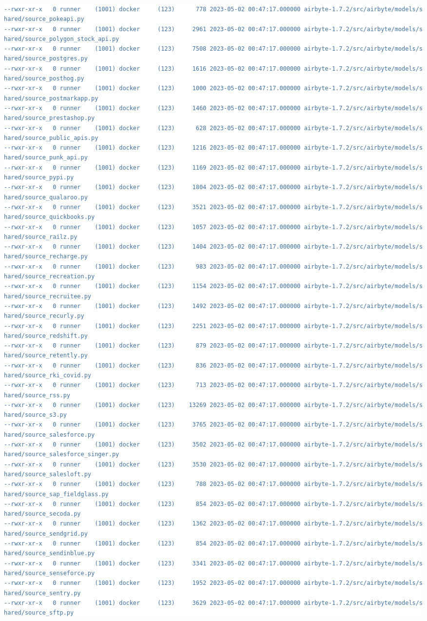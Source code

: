 ```diff
--rwxr-xr-x   0 runner    (1001) docker     (123)      778 2023-05-02 00:47:17.000000 airbyte-1.7.2/src/airbyte/models/shared/source_pokeapi.py
--rwxr-xr-x   0 runner    (1001) docker     (123)     2961 2023-05-02 00:47:17.000000 airbyte-1.7.2/src/airbyte/models/shared/source_polygon_stock_api.py
--rwxr-xr-x   0 runner    (1001) docker     (123)     7508 2023-05-02 00:47:17.000000 airbyte-1.7.2/src/airbyte/models/shared/source_postgres.py
--rwxr-xr-x   0 runner    (1001) docker     (123)     1616 2023-05-02 00:47:17.000000 airbyte-1.7.2/src/airbyte/models/shared/source_posthog.py
--rwxr-xr-x   0 runner    (1001) docker     (123)     1000 2023-05-02 00:47:17.000000 airbyte-1.7.2/src/airbyte/models/shared/source_postmarkapp.py
--rwxr-xr-x   0 runner    (1001) docker     (123)     1460 2023-05-02 00:47:17.000000 airbyte-1.7.2/src/airbyte/models/shared/source_prestashop.py
--rwxr-xr-x   0 runner    (1001) docker     (123)      628 2023-05-02 00:47:17.000000 airbyte-1.7.2/src/airbyte/models/shared/source_public_apis.py
--rwxr-xr-x   0 runner    (1001) docker     (123)     1216 2023-05-02 00:47:17.000000 airbyte-1.7.2/src/airbyte/models/shared/source_punk_api.py
--rwxr-xr-x   0 runner    (1001) docker     (123)     1169 2023-05-02 00:47:17.000000 airbyte-1.7.2/src/airbyte/models/shared/source_pypi.py
--rwxr-xr-x   0 runner    (1001) docker     (123)     1804 2023-05-02 00:47:17.000000 airbyte-1.7.2/src/airbyte/models/shared/source_qualaroo.py
--rwxr-xr-x   0 runner    (1001) docker     (123)     3521 2023-05-02 00:47:17.000000 airbyte-1.7.2/src/airbyte/models/shared/source_quickbooks.py
--rwxr-xr-x   0 runner    (1001) docker     (123)     1057 2023-05-02 00:47:17.000000 airbyte-1.7.2/src/airbyte/models/shared/source_railz.py
--rwxr-xr-x   0 runner    (1001) docker     (123)     1404 2023-05-02 00:47:17.000000 airbyte-1.7.2/src/airbyte/models/shared/source_recharge.py
--rwxr-xr-x   0 runner    (1001) docker     (123)      983 2023-05-02 00:47:17.000000 airbyte-1.7.2/src/airbyte/models/shared/source_recreation.py
--rwxr-xr-x   0 runner    (1001) docker     (123)     1154 2023-05-02 00:47:17.000000 airbyte-1.7.2/src/airbyte/models/shared/source_recruitee.py
--rwxr-xr-x   0 runner    (1001) docker     (123)     1492 2023-05-02 00:47:17.000000 airbyte-1.7.2/src/airbyte/models/shared/source_recurly.py
--rwxr-xr-x   0 runner    (1001) docker     (123)     2251 2023-05-02 00:47:17.000000 airbyte-1.7.2/src/airbyte/models/shared/source_redshift.py
--rwxr-xr-x   0 runner    (1001) docker     (123)      879 2023-05-02 00:47:17.000000 airbyte-1.7.2/src/airbyte/models/shared/source_retently.py
--rwxr-xr-x   0 runner    (1001) docker     (123)      836 2023-05-02 00:47:17.000000 airbyte-1.7.2/src/airbyte/models/shared/source_rki_covid.py
--rwxr-xr-x   0 runner    (1001) docker     (123)      713 2023-05-02 00:47:17.000000 airbyte-1.7.2/src/airbyte/models/shared/source_rss.py
--rwxr-xr-x   0 runner    (1001) docker     (123)    13269 2023-05-02 00:47:17.000000 airbyte-1.7.2/src/airbyte/models/shared/source_s3.py
--rwxr-xr-x   0 runner    (1001) docker     (123)     3765 2023-05-02 00:47:17.000000 airbyte-1.7.2/src/airbyte/models/shared/source_salesforce.py
--rwxr-xr-x   0 runner    (1001) docker     (123)     3502 2023-05-02 00:47:17.000000 airbyte-1.7.2/src/airbyte/models/shared/source_salesforce_singer.py
--rwxr-xr-x   0 runner    (1001) docker     (123)     3530 2023-05-02 00:47:17.000000 airbyte-1.7.2/src/airbyte/models/shared/source_salesloft.py
--rwxr-xr-x   0 runner    (1001) docker     (123)      788 2023-05-02 00:47:17.000000 airbyte-1.7.2/src/airbyte/models/shared/source_sap_fieldglass.py
--rwxr-xr-x   0 runner    (1001) docker     (123)      854 2023-05-02 00:47:17.000000 airbyte-1.7.2/src/airbyte/models/shared/source_secoda.py
--rwxr-xr-x   0 runner    (1001) docker     (123)     1362 2023-05-02 00:47:17.000000 airbyte-1.7.2/src/airbyte/models/shared/source_sendgrid.py
--rwxr-xr-x   0 runner    (1001) docker     (123)      854 2023-05-02 00:47:17.000000 airbyte-1.7.2/src/airbyte/models/shared/source_sendinblue.py
--rwxr-xr-x   0 runner    (1001) docker     (123)     3341 2023-05-02 00:47:17.000000 airbyte-1.7.2/src/airbyte/models/shared/source_senseforce.py
--rwxr-xr-x   0 runner    (1001) docker     (123)     1952 2023-05-02 00:47:17.000000 airbyte-1.7.2/src/airbyte/models/shared/source_sentry.py
--rwxr-xr-x   0 runner    (1001) docker     (123)     3629 2023-05-02 00:47:17.000000 airbyte-1.7.2/src/airbyte/models/shared/source_sftp.py
```